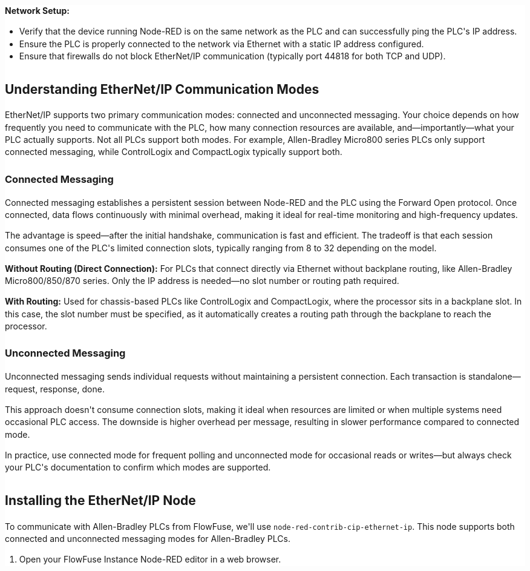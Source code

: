 **Network Setup:**
- Verify that the device running Node-RED is on the same network as the PLC and can successfully ping the PLC's IP address.
- Ensure the PLC is properly connected to the network via Ethernet with a static IP address configured.
- Ensure that firewalls do not block EtherNet/IP communication (typically port 44818 for both TCP and UDP).

## Understanding EtherNet/IP Communication Modes

EtherNet/IP supports two primary communication modes: connected and unconnected messaging. Your choice depends on how frequently you need to communicate with the PLC, how many connection resources are available, and—importantly—what your PLC actually supports. Not all PLCs support both modes. For example, Allen-Bradley Micro800 series PLCs only support connected messaging, while ControlLogix and CompactLogix typically support both.

### Connected Messaging

Connected messaging establishes a persistent session between Node-RED and the PLC using the Forward Open protocol. Once connected, data flows continuously with minimal overhead, making it ideal for real-time monitoring and high-frequency updates.

The advantage is speed—after the initial handshake, communication is fast and efficient. The tradeoff is that each session consumes one of the PLC's limited connection slots, typically ranging from 8 to 32 depending on the model.

**Without Routing (Direct Connection):**
For PLCs that connect directly via Ethernet without backplane routing, like Allen-Bradley Micro800/850/870 series. Only the IP address is needed—no slot number or routing path required.

**With Routing:**
Used for chassis-based PLCs like ControlLogix and CompactLogix, where the processor sits in a backplane slot. In this case, the slot number must be specified, as it automatically creates a routing path through the backplane to reach the processor.

### Unconnected Messaging

Unconnected messaging sends individual requests without maintaining a persistent connection. Each transaction is standalone—request, response, done.

This approach doesn't consume connection slots, making it ideal when resources are limited or when multiple systems need occasional PLC access. The downside is higher overhead per message, resulting in slower performance compared to connected mode.

In practice, use connected mode for frequent polling and unconnected mode for occasional reads or writes—but always check your PLC's documentation to confirm which modes are supported.

## Installing the EtherNet/IP Node

To communicate with Allen-Bradley PLCs from FlowFuse, we'll use `node-red-contrib-cip-ethernet-ip`. This node supports both connected and unconnected messaging modes for Allen-Bradley PLCs.

1. Open your FlowFuse Instance Node-RED editor in a web browser.
